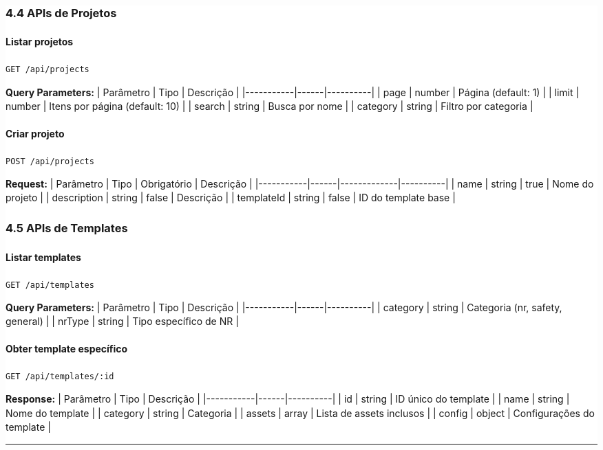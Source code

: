 ### 4.4 APIs de Projetos

#### Listar projetos
```
GET /api/projects
```

**Query Parameters:**
| Parâmetro | Tipo | Descrição |
|-----------|------|----------|
| page | number | Página (default: 1) |
| limit | number | Itens por página (default: 10) |
| search | string | Busca por nome |
| category | string | Filtro por categoria |

#### Criar projeto
```
POST /api/projects
```

**Request:**
| Parâmetro | Tipo | Obrigatório | Descrição |
|-----------|------|-------------|----------|
| name | string | true | Nome do projeto |
| description | string | false | Descrição |
| templateId | string | false | ID do template base |

### 4.5 APIs de Templates

#### Listar templates
```
GET /api/templates
```

**Query Parameters:**
| Parâmetro | Tipo | Descrição |
|-----------|------|----------|
| category | string | Categoria (nr, safety, general) |
| nrType | string | Tipo específico de NR |

#### Obter template específico
```
GET /api/templates/:id
```

**Response:**
| Parâmetro | Tipo | Descrição |
|-----------|------|----------|
| id | string | ID único do template |
| name | string | Nome do template |
| category | string | Categoria |
| assets | array | Lista de assets inclusos |
| config | object | Configurações do template |

---